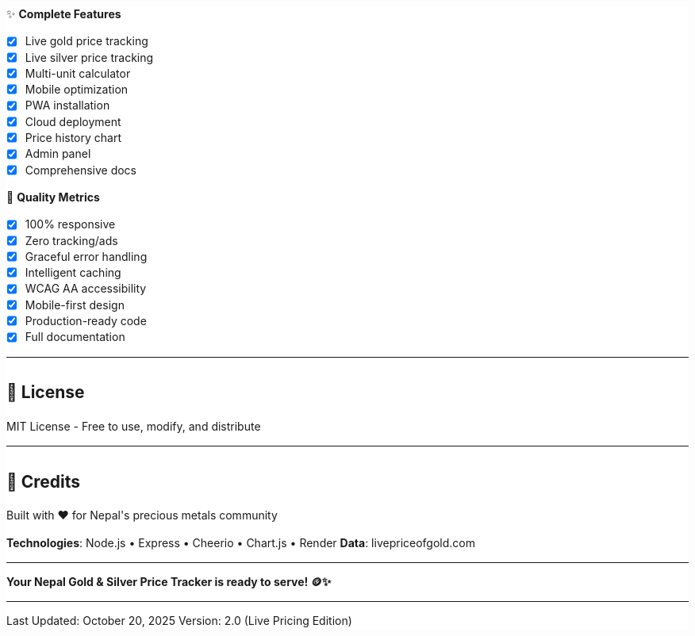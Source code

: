 ✨ **Complete Features**
- [x] Live gold price tracking
- [x] Live silver price tracking
- [x] Multi-unit calculator
- [x] Mobile optimization
- [x] PWA installation
- [x] Cloud deployment
- [x] Price history chart
- [x] Admin panel
- [x] Comprehensive docs

🎯 **Quality Metrics**
- [x] 100% responsive
- [x] Zero tracking/ads
- [x] Graceful error handling
- [x] Intelligent caching
- [x] WCAG AA accessibility
- [x] Mobile-first design
- [x] Production-ready code
- [x] Full documentation

---

## 📝 License

MIT License - Free to use, modify, and distribute

---

## 🙏 Credits

Built with ❤️ for Nepal's precious metals community

**Technologies**: Node.js • Express • Cheerio • Chart.js • Render
**Data**: livepriceofgold.com

---

**Your Nepal Gold & Silver Price Tracker is ready to serve! 🪙✨**

---

Last Updated: October 20, 2025
Version: 2.0 (Live Pricing Edition)

